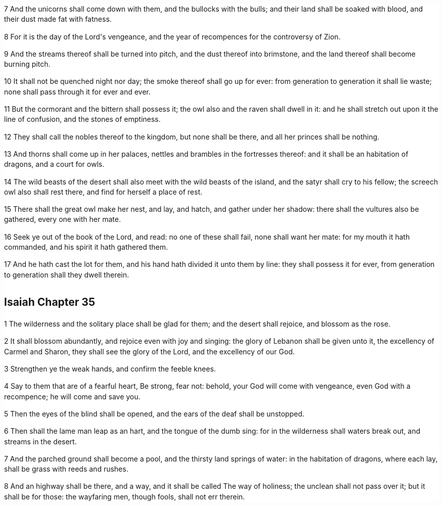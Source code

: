 7 And the unicorns shall come down with them, and the bullocks with the bulls; and their land shall be soaked with blood, and their dust made fat with fatness.

8 For it is the day of the Lord's vengeance, and the year of recompences for the controversy of Zion.

9 And the streams thereof shall be turned into pitch, and the dust thereof into brimstone, and the land thereof shall become burning pitch.

10 It shall not be quenched night nor day; the smoke thereof shall go up for ever: from generation to generation it shall lie waste; none shall pass through it for ever and ever.

11 But the cormorant and the bittern shall possess it; the owl also and the raven shall dwell in it: and he shall stretch out upon it the line of confusion, and the stones of emptiness.

12 They shall call the nobles thereof to the kingdom, but none shall be there, and all her princes shall be nothing.

13 And thorns shall come up in her palaces, nettles and brambles in the fortresses thereof: and it shall be an habitation of dragons, and a court for owls.

14 The wild beasts of the desert shall also meet with the wild beasts of the island, and the satyr shall cry to his fellow; the screech owl also shall rest there, and find for herself a place of rest.

15 There shall the great owl make her nest, and lay, and hatch, and gather under her shadow: there shall the vultures also be gathered, every one with her mate.

16 Seek ye out of the book of the Lord, and read: no one of these shall fail, none shall want her mate: for my mouth it hath commanded, and his spirit it hath gathered them.

17 And he hath cast the lot for them, and his hand hath divided it unto them by line: they shall possess it for ever, from generation to generation shall they dwell therein.


## Isaiah Chapter 35

1 The wilderness and the solitary place shall be glad for them; and the desert shall rejoice, and blossom as the rose.

2 It shall blossom abundantly, and rejoice even with joy and singing: the glory of Lebanon shall be given unto it, the excellency of Carmel and Sharon, they shall see the glory of the Lord, and the excellency of our God.

3 Strengthen ye the weak hands, and confirm the feeble knees.

4 Say to them that are of a fearful heart, Be strong, fear not: behold, your God will come with vengeance, even God with a recompence; he will come and save you.

5 Then the eyes of the blind shall be opened, and the ears of the deaf shall be unstopped.

6 Then shall the lame man leap as an hart, and the tongue of the dumb sing: for in the wilderness shall waters break out, and streams in the desert.

7 And the parched ground shall become a pool, and the thirsty land springs of water: in the habitation of dragons, where each lay, shall be grass with reeds and rushes.

8 And an highway shall be there, and a way, and it shall be called The way of holiness; the unclean shall not pass over it; but it shall be for those: the wayfaring men, though fools, shall not err therein.
